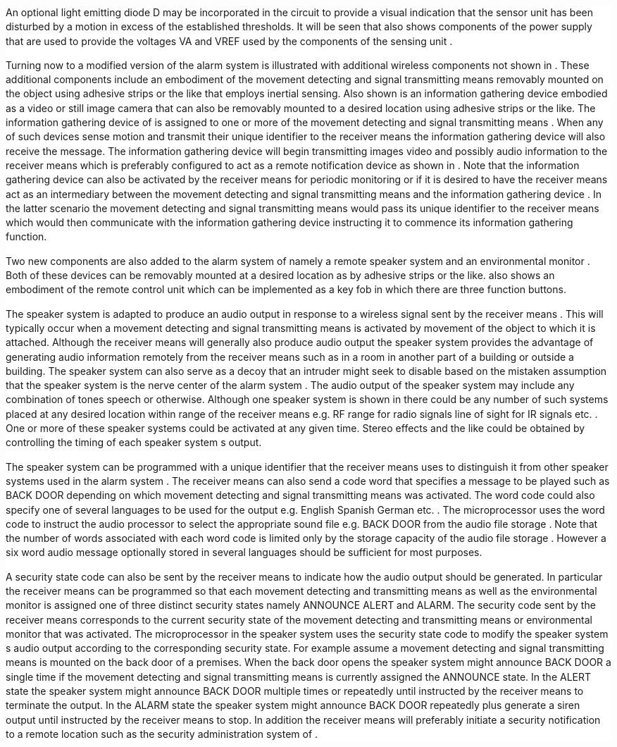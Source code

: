 
An optional light emitting diode D may be incorporated in the circuit to provide a visual indication that the sensor unit has been disturbed by a motion in excess of the established thresholds. It will be seen that also shows components of the power supply that are used to provide the voltages VA and VREF used by the components of the sensing unit .

Turning now to a modified version of the alarm system is illustrated with additional wireless components not shown in . These additional components include an embodiment of the movement detecting and signal transmitting means removably mounted on the object using adhesive strips or the like that employs inertial sensing. Also shown is an information gathering device embodied as a video or still image camera that can also be removably mounted to a desired location using adhesive strips or the like. The information gathering device of is assigned to one or more of the movement detecting and signal transmitting means . When any of such devices sense motion and transmit their unique identifier to the receiver means the information gathering device will also receive the message. The information gathering device will begin transmitting images video and possibly audio information to the receiver means which is preferably configured to act as a remote notification device as shown in . Note that the information gathering device can also be activated by the receiver means for periodic monitoring or if it is desired to have the receiver means act as an intermediary between the movement detecting and signal transmitting means and the information gathering device . In the latter scenario the movement detecting and signal transmitting means would pass its unique identifier to the receiver means which would then communicate with the information gathering device instructing it to commence its information gathering function.

Two new components are also added to the alarm system of namely a remote speaker system and an environmental monitor . Both of these devices can be removably mounted at a desired location as by adhesive strips or the like. also shows an embodiment of the remote control unit which can be implemented as a key fob in which there are three function buttons.

The speaker system is adapted to produce an audio output in response to a wireless signal sent by the receiver means . This will typically occur when a movement detecting and signal transmitting means is activated by movement of the object to which it is attached. Although the receiver means will generally also produce audio output the speaker system provides the advantage of generating audio information remotely from the receiver means such as in a room in another part of a building or outside a building. The speaker system can also serve as a decoy that an intruder might seek to disable based on the mistaken assumption that the speaker system is the nerve center of the alarm system . The audio output of the speaker system may include any combination of tones speech or otherwise. Although one speaker system is shown in there could be any number of such systems placed at any desired location within range of the receiver means e.g. RF range for radio signals line of sight for IR signals etc. . One or more of these speaker systems could be activated at any given time. Stereo effects and the like could be obtained by controlling the timing of each speaker system s output.

The speaker system can be programmed with a unique identifier that the receiver means uses to distinguish it from other speaker systems used in the alarm system . The receiver means can also send a code word that specifies a message to be played such as BACK DOOR depending on which movement detecting and signal transmitting means was activated. The word code could also specify one of several languages to be used for the output e.g. English Spanish German etc. . The microprocessor uses the word code to instruct the audio processor to select the appropriate sound file e.g. BACK DOOR from the audio file storage . Note that the number of words associated with each word code is limited only by the storage capacity of the audio file storage . However a six word audio message optionally stored in several languages should be sufficient for most purposes.

A security state code can also be sent by the receiver means to indicate how the audio output should be generated. In particular the receiver means can be programmed so that each movement detecting and transmitting means as well as the environmental monitor is assigned one of three distinct security states namely ANNOUNCE ALERT and ALARM. The security code sent by the receiver means corresponds to the current security state of the movement detecting and transmitting means or environmental monitor that was activated. The microprocessor in the speaker system uses the security state code to modify the speaker system s audio output according to the corresponding security state. For example assume a movement detecting and signal transmitting means is mounted on the back door of a premises. When the back door opens the speaker system might announce BACK DOOR a single time if the movement detecting and signal transmitting means is currently assigned the ANNOUNCE state. In the ALERT state the speaker system might announce BACK DOOR multiple times or repeatedly until instructed by the receiver means to terminate the output. In the ALARM state the speaker system might announce BACK DOOR repeatedly plus generate a siren output until instructed by the receiver means to stop. In addition the receiver means will preferably initiate a security notification to a remote location such as the security administration system of .

